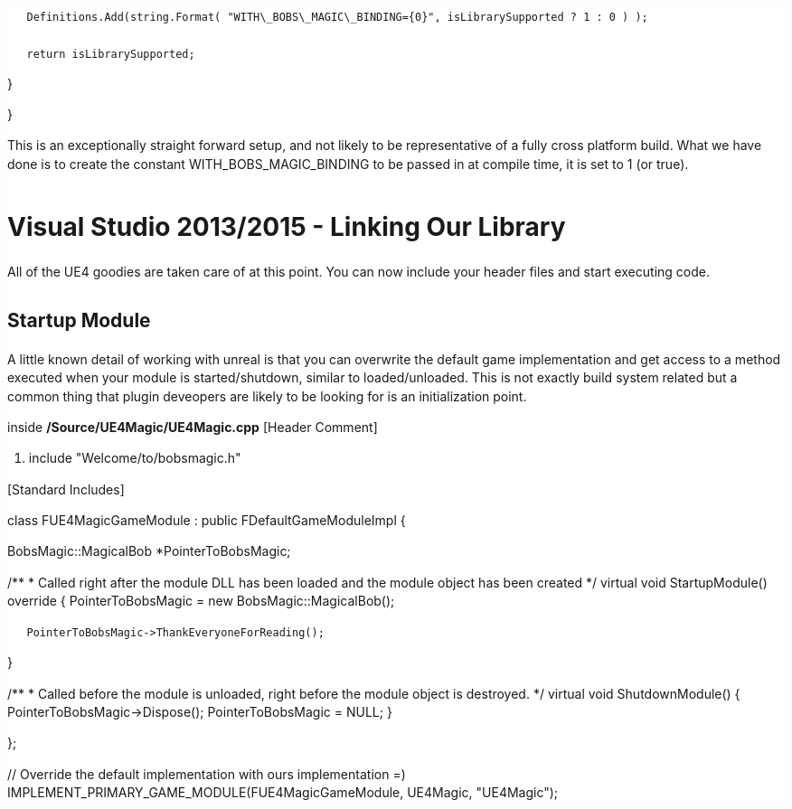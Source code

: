        Definitions.Add(string.Format( "WITH\_BOBS\_MAGIC\_BINDING={0}", isLibrarySupported ? 1 : 0 ) );

       return isLibrarySupported;
   }

} </syntaxhighlight>

This is an exceptionally straight forward setup, and not likely to be representative of a fully cross platform build. What we have done is to create the constant WITH\_BOBS\_MAGIC\_BINDING to be passed in at compile time, it is set to 1 (or true).

Visual Studio 2013/2015 - Linking Our Library
=============================================

All of the UE4 goodies are taken care of at this point. You can now include your header files and start executing code.

Startup Module
--------------

A little known detail of working with unreal is that you can overwrite the default game implementation and get access to a method executed when your module is started/shutdown, similar to loaded/unloaded. This is not exactly build system related but a common thing that plugin deveopers are likely to be looking for is an initialization point.

inside **/Source/UE4Magic/UE4Magic.cpp** <syntaxhighlight lang="cpp"> \[Header Comment\]

1.  include "Welcome/to/bobsmagic.h"

\[Standard Includes\]

class FUE4MagicGameModule : public FDefaultGameModuleImpl {

   BobsMagic::MagicalBob \*PointerToBobsMagic;
   
   /\*\*
   \* Called right after the module DLL has been loaded and the module object has been created
   \*/
   virtual void StartupModule() override
   {
       PointerToBobsMagic = new BobsMagic::MagicalBob();

       PointerToBobsMagic->ThankEveryoneForReading();
   }

   /\*\*
   \* Called before the module is unloaded, right before the module object is destroyed.
   \*/
   virtual void ShutdownModule()
   {
       PointerToBobsMagic->Dispose();
       PointerToBobsMagic = NULL;
   }

};

// Override the default implementation with ours implementation =) IMPLEMENT\_PRIMARY\_GAME\_MODULE(FUE4MagicGameModule, UE4Magic, "UE4Magic"); </syntaxhighlight>
